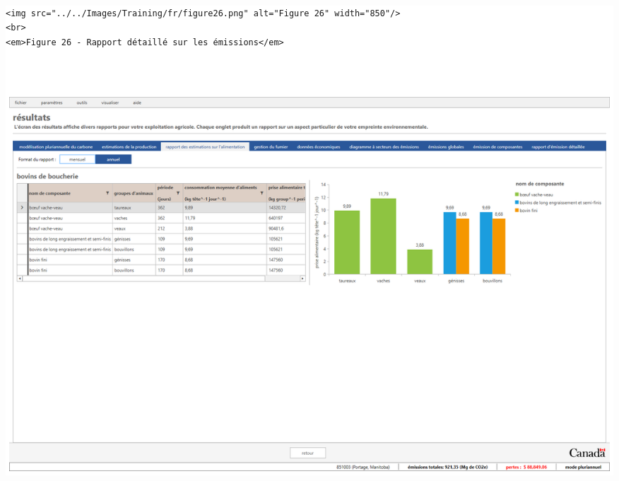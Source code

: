     <img src="../../Images/Training/fr/figure26.png" alt="Figure 26" width="850"/>
    <br>
    <em>Figure 26 - Rapport détaillé sur les émissions</em>
</p> 
<br>

<br>
<p align="center">
    <img src="../../Images/Training/fr/figure27.png" alt="Figure 27" width="850"/>
    <br>